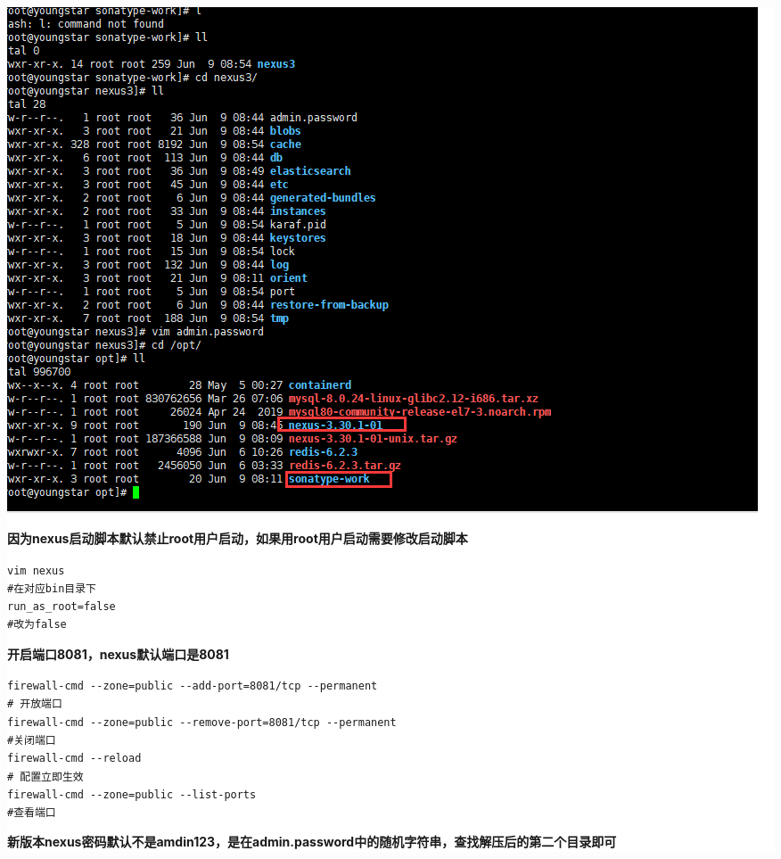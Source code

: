 ![image-20210609210628412](nexux.assets/image-20210609210628412.png)

**因为nexus启动脚本默认禁止root用户启动，如果用root用户启动需要修改启动脚本**

```shell
vim nexus
#在对应bin目录下
run_as_root=false
#改为false
```

**开启端口8081，nexus默认端口是8081**

```shell
firewall-cmd --zone=public --add-port=8081/tcp --permanent 
# 开放端口
firewall-cmd --zone=public --remove-port=8081/tcp --permanent  
#关闭端口
firewall-cmd --reload  
# 配置立即生效
firewall-cmd --zone=public --list-ports
#查看端口
```

**新版本nexus密码默认不是amdin123，是在admin.password中的随机字符串，查找解压后的第二个目录即可**
